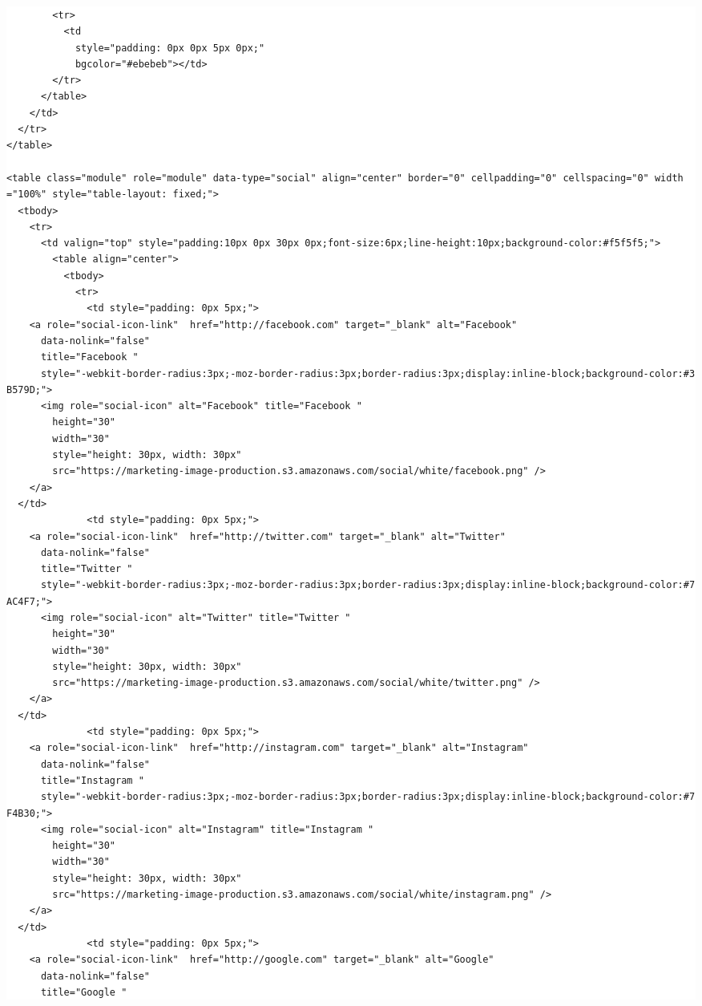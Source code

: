             <tr>
              <td
                style="padding: 0px 0px 5px 0px;"
                bgcolor="#ebebeb"></td>
            </tr>
          </table>
        </td>
      </tr>
    </table>
  
    <table class="module" role="module" data-type="social" align="center" border="0" cellpadding="0" cellspacing="0" width="100%" style="table-layout: fixed;">
      <tbody>
        <tr>
          <td valign="top" style="padding:10px 0px 30px 0px;font-size:6px;line-height:10px;background-color:#f5f5f5;">
            <table align="center">
              <tbody>
                <tr>
                  <td style="padding: 0px 5px;">
        <a role="social-icon-link"  href="http://facebook.com" target="_blank" alt="Facebook"
          data-nolink="false"
          title="Facebook "
          style="-webkit-border-radius:3px;-moz-border-radius:3px;border-radius:3px;display:inline-block;background-color:#3B579D;">
          <img role="social-icon" alt="Facebook" title="Facebook "
            height="30"
            width="30"
            style="height: 30px, width: 30px"
            src="https://marketing-image-production.s3.amazonaws.com/social/white/facebook.png" />
        </a>
      </td>
                  <td style="padding: 0px 5px;">
        <a role="social-icon-link"  href="http://twitter.com" target="_blank" alt="Twitter"
          data-nolink="false"
          title="Twitter "
          style="-webkit-border-radius:3px;-moz-border-radius:3px;border-radius:3px;display:inline-block;background-color:#7AC4F7;">
          <img role="social-icon" alt="Twitter" title="Twitter "
            height="30"
            width="30"
            style="height: 30px, width: 30px"
            src="https://marketing-image-production.s3.amazonaws.com/social/white/twitter.png" />
        </a>
      </td>
                  <td style="padding: 0px 5px;">
        <a role="social-icon-link"  href="http://instagram.com" target="_blank" alt="Instagram"
          data-nolink="false"
          title="Instagram "
          style="-webkit-border-radius:3px;-moz-border-radius:3px;border-radius:3px;display:inline-block;background-color:#7F4B30;">
          <img role="social-icon" alt="Instagram" title="Instagram "
            height="30"
            width="30"
            style="height: 30px, width: 30px"
            src="https://marketing-image-production.s3.amazonaws.com/social/white/instagram.png" />
        </a>
      </td>
                  <td style="padding: 0px 5px;">
        <a role="social-icon-link"  href="http://google.com" target="_blank" alt="Google"
          data-nolink="false"
          title="Google "